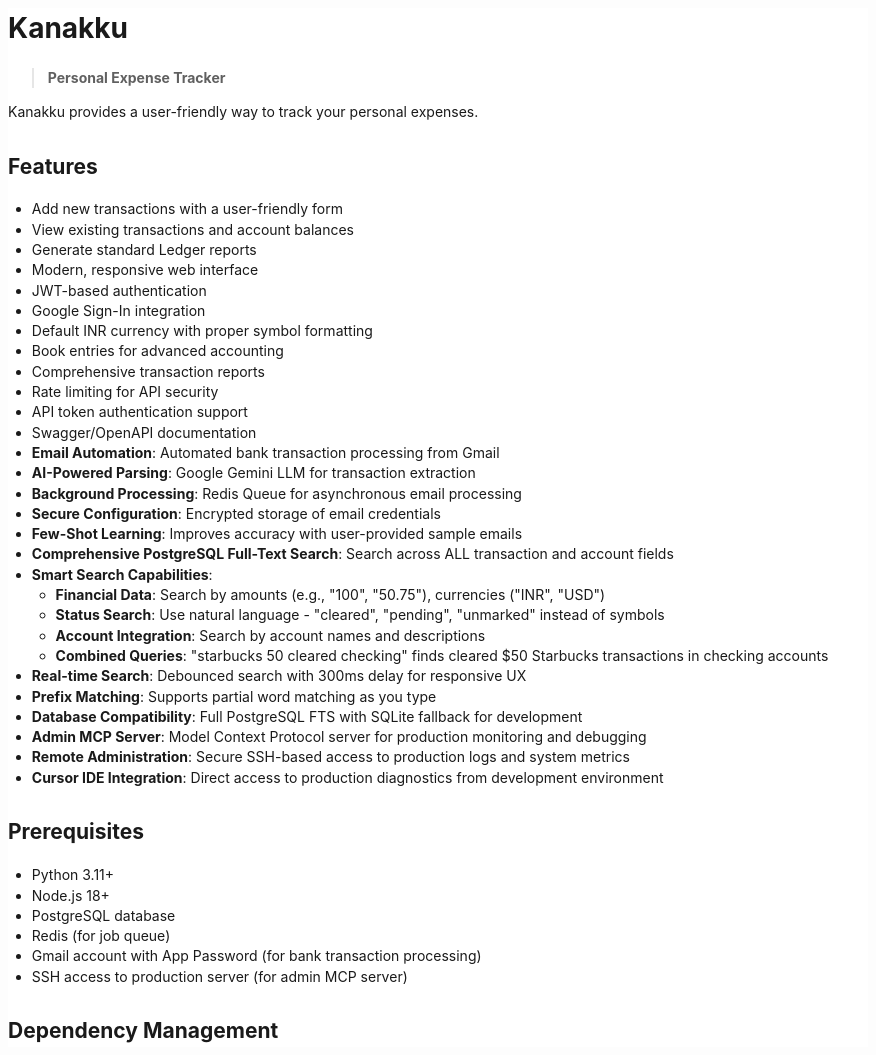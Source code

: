 # Kanakku

> **Personal Expense Tracker**

Kanakku provides a user-friendly way to track your personal expenses.

## Features

- Add new transactions with a user-friendly form
- View existing transactions and account balances
- Generate standard Ledger reports
- Modern, responsive web interface
- JWT-based authentication
- Google Sign-In integration
- Default INR currency with proper symbol formatting
- Book entries for advanced accounting
- Comprehensive transaction reports
- Rate limiting for API security
- API token authentication support
- Swagger/OpenAPI documentation
- **Email Automation**: Automated bank transaction processing from Gmail
- **AI-Powered Parsing**: Google Gemini LLM for transaction extraction
- **Background Processing**: Redis Queue for asynchronous email processing
- **Secure Configuration**: Encrypted storage of email credentials
- **Few-Shot Learning**: Improves accuracy with user-provided sample emails
- **Comprehensive PostgreSQL Full-Text Search**: Search across ALL transaction and account fields
- **Smart Search Capabilities**:
  - **Financial Data**: Search by amounts (e.g., "100", "50.75"), currencies ("INR", "USD")
  - **Status Search**: Use natural language - "cleared", "pending", "unmarked" instead of symbols
  - **Account Integration**: Search by account names and descriptions
  - **Combined Queries**: "starbucks 50 cleared checking" finds cleared $50 Starbucks transactions in checking accounts
- **Real-time Search**: Debounced search with 300ms delay for responsive UX
- **Prefix Matching**: Supports partial word matching as you type
- **Database Compatibility**: Full PostgreSQL FTS with SQLite fallback for development
- **Admin MCP Server**: Model Context Protocol server for production monitoring and debugging
- **Remote Administration**: Secure SSH-based access to production logs and system metrics
- **Cursor IDE Integration**: Direct access to production diagnostics from development environment

## Prerequisites

- Python 3.11+
- Node.js 18+
- PostgreSQL database
- Redis (for job queue)
- Gmail account with App Password (for bank transaction processing)
- SSH access to production server (for admin MCP server)

## Dependency Management
